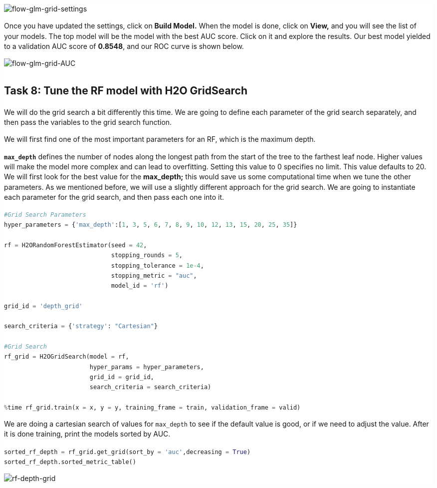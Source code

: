 ![flow-glm-grid-settings](assets/flow-glm-grid-settings.png)

Once you have updated the settings, click on **Build Model.** When the model is done, click on **View,** and you will see the list of your models. The top model will be the model with the best AUC score. Click on it and explore the results. Our best model yielded to a validation AUC score of **0.8548**, and our ROC curve is shown below. 

![flow-glm-grid-AUC](assets/flow-glm-grid-AUC.png)

## Task 8: Tune the RF model with H2O GridSearch

We will do the grid search a bit differently this time. We are going to define each parameter of the grid search separately, and then pass the variables to the grid search function.

We will first find one of the most important parameters for an RF, which is the maximum depth.

**`max_depth`** defines the number of nodes along the longest path from the start of the tree to the farthest leaf node. Higher values will make the model more complex and can lead to overfitting. Setting this value to 0 specifies no limit. This value defaults to 20. We will first look for the best value for the **max_depth;** this would save us some computational time when we tune the other parameters. As we mentioned before, we will use a slightly different approach for the grid search. We are going to instantiate each parameter for the grid search, and then pass each one into it.

~~~python
#Grid Search Parameters
hyper_parameters = {'max_depth':[1, 3, 5, 6, 7, 8, 9, 10, 12, 13, 15, 20, 25, 35]}

rf = H2ORandomForestEstimator(seed = 42,
                              stopping_rounds = 5, 
                              stopping_tolerance = 1e-4, 
                              stopping_metric = "auc",
                              model_id = 'rf')

grid_id = 'depth_grid'

search_criteria = {'strategy': "Cartesian"}

#Grid Search
rf_grid = H2OGridSearch(model = rf, 
                        hyper_params = hyper_parameters, 
                        grid_id = grid_id, 
                        search_criteria = search_criteria)

%time rf_grid.train(x = x, y = y, training_frame = train, validation_frame = valid)
~~~
We are doing a cartesian search of values for `max_depth` to see if the default value is good, or if we need to adjust the value. After it is done training, print the models sorted by AUC.

~~~python
sorted_rf_depth = rf_grid.get_grid(sort_by = 'auc',decreasing = True)
sorted_rf_depth.sorted_metric_table()
~~~

![rf-depth-grid](assets/rf-depth-grid.png)
